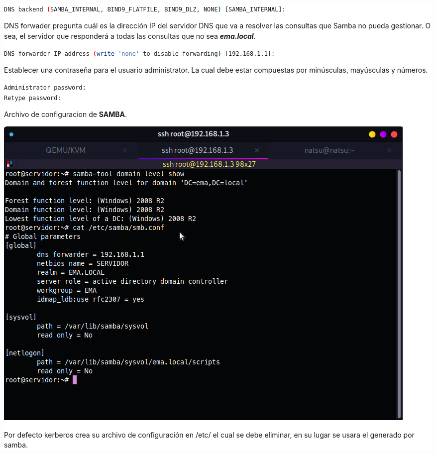 ```bash
DNS backend (SAMBA_INTERNAL, BIND9_FLATFILE, BIND9_DLZ, NONE) [SAMBA_INTERNAL]:
```  
DNS forwader pregunta cuál es la dirección IP del servidor DNS que va a resolver las consultas que Samba no pueda gestionar. O sea, el servidor que responderá a todas las consultas que no sea **_ema.local_**.

```bash
DNS forwarder IP address (write 'none' to disable forwarding) [192.168.1.1]: 
```
Establecer una contraseña para el usuario administrator. La cual debe estar compuestas por minúsculas, mayúsculas y números.

``` 
Administrator password: 
Retype password: 
```

Archivo de configuracion de **SAMBA**.

![](../assets/images/samba/smb.png)

Por defecto kerberos crea su archivo de configuración en /etc/ el cual se debe eliminar, en su lugar se usara el generado por samba.
